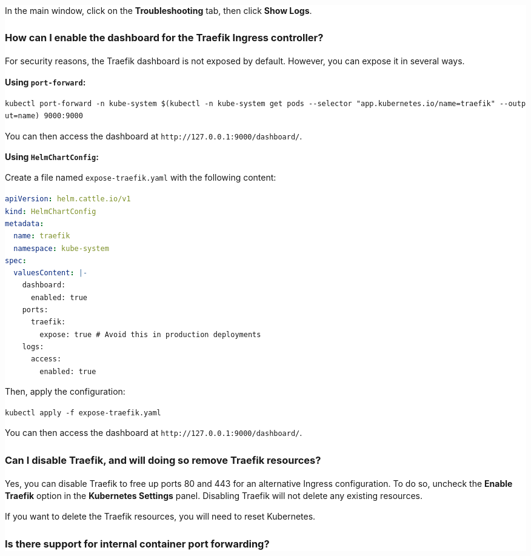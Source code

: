 In the main window, click on the **Troubleshooting** tab, then click **Show Logs**.

### How can I enable the dashboard for the Traefik Ingress controller?

For security reasons, the Traefik dashboard is not exposed by default. However, you can expose it in several ways.

**Using `port-forward`:**

```
kubectl port-forward -n kube-system $(kubectl -n kube-system get pods --selector "app.kubernetes.io/name=traefik" --output=name) 9000:9000
```

You can then access the dashboard at `http://127.0.0.1:9000/dashboard/`.

**Using `HelmChartConfig`:**

Create a file named `expose-traefik.yaml` with the following content:

```yaml
apiVersion: helm.cattle.io/v1
kind: HelmChartConfig
metadata:
  name: traefik
  namespace: kube-system
spec:
  valuesContent: |-
    dashboard:
      enabled: true
    ports:
      traefik:
        expose: true # Avoid this in production deployments
    logs:
      access:
        enabled: true
```

Then, apply the configuration:

```
kubectl apply -f expose-traefik.yaml
```

You can then access the dashboard at `http://127.0.0.1:9000/dashboard/`.

### Can I disable Traefik, and will doing so remove Traefik resources?

Yes, you can disable Traefik to free up ports 80 and 443 for an alternative Ingress configuration. To do so, uncheck the **Enable Traefik** option in the **Kubernetes Settings** panel. Disabling Traefik will not delete any existing resources.

If you want to delete the Traefik resources, you will need to reset Kubernetes.

### Is there support for internal container port forwarding?
